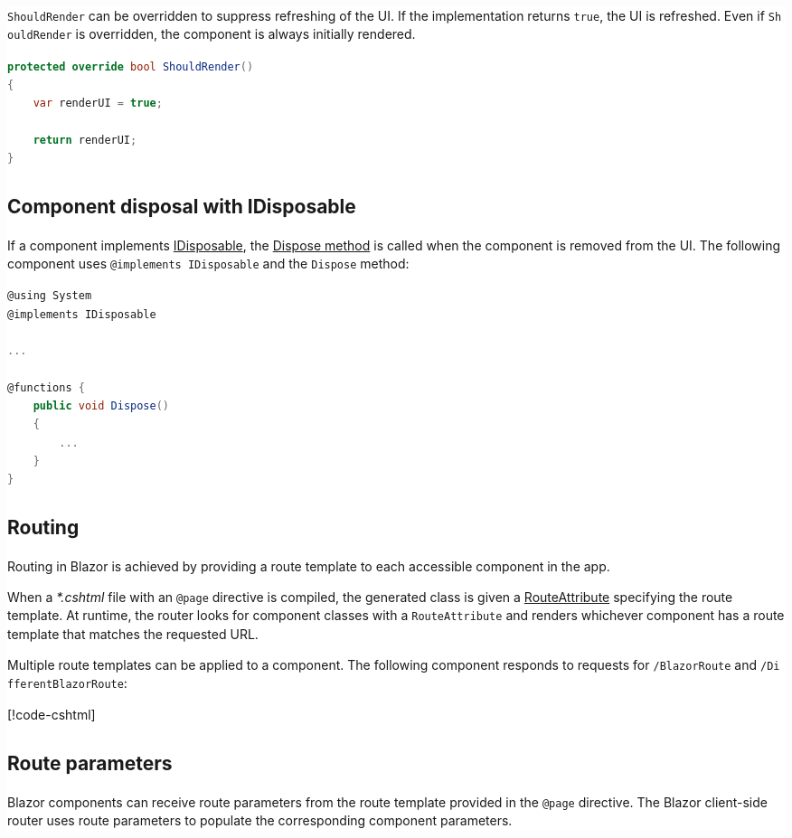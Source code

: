 `ShouldRender` can be overridden to suppress refreshing of the UI. If the implementation returns `true`, the UI is refreshed. Even if `ShouldRender` is overridden, the component is always initially rendered.

```csharp
protected override bool ShouldRender()
{
    var renderUI = true;

    return renderUI;
}
```

## Component disposal with IDisposable

If a component implements [IDisposable](https://docs.microsoft.com/dotnet/api/system.idisposable), the [Dispose method](https://docs.microsoft.com/dotnet/standard/garbage-collection/implementing-dispose) is called when the component is removed from the UI. The following component uses `@implements IDisposable` and the `Dispose` method:

```csharp
@using System
@implements IDisposable

...

@functions {
    public void Dispose()
    {
        ...
    }
}
```

## Routing

Routing in Blazor is achieved by providing a route template to each accessible component in the app.

When a *\*.cshtml* file with an `@page` directive is compiled, the generated class is given a [RouteAttribute](https://docs.microsoft.com/dotnet/api/microsoft.aspnetcore.mvc.routeattribute) specifying the route template. At runtime, the router looks for component classes with a `RouteAttribute` and renders whichever component has a route template that matches the requested URL.

Multiple route templates can be applied to a component. The following component responds to requests for `/BlazorRoute` and `/DifferentBlazorRoute`:

[!code-cshtml[](../common/samples/2.x/BlazorSample/Pages/BlazorRoute.cshtml?start=1&end=4)]

## Route parameters

Blazor components can receive route parameters from the route template provided in the `@page` directive. The Blazor client-side router uses route parameters to populate the corresponding component parameters.
